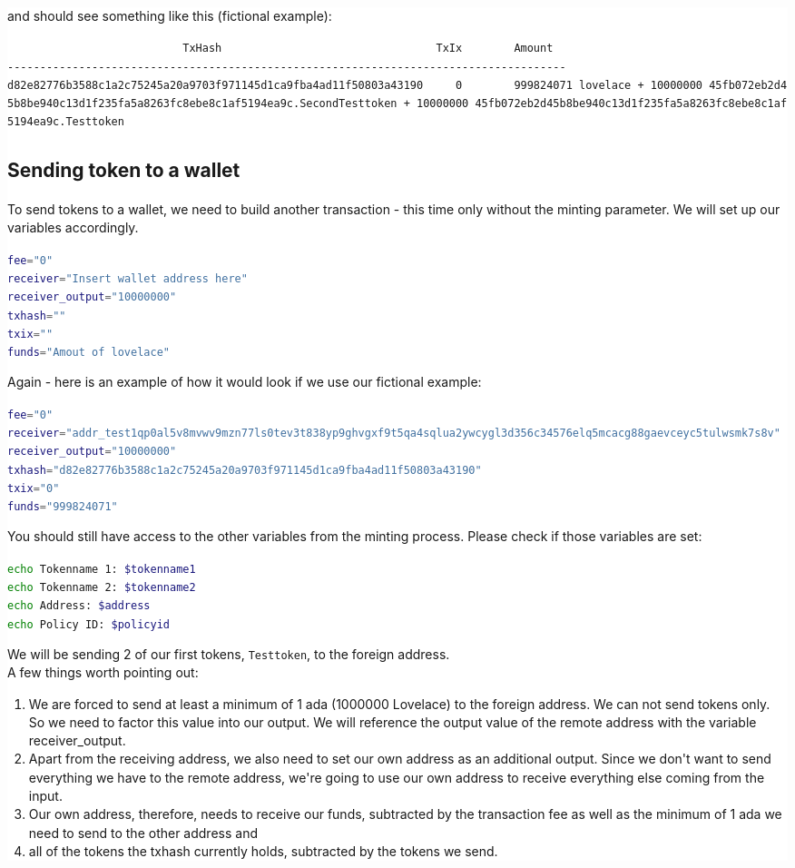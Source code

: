 and should see something like this (fictional example):

```bash
                           TxHash                                 TxIx        Amount
--------------------------------------------------------------------------------------
d82e82776b3588c1a2c75245a20a9703f971145d1ca9fba4ad11f50803a43190     0        999824071 lovelace + 10000000 45fb072eb2d45b8be940c13d1f235fa5a8263fc8ebe8c1af5194ea9c.SecondTesttoken + 10000000 45fb072eb2d45b8be940c13d1f235fa5a8263fc8ebe8c1af5194ea9c.Testtoken
```

## Sending token to a wallet

To send tokens to a wallet, we need to build another transaction - this time only without the minting parameter.
We will set up our variables accordingly.

```bash
fee="0"
receiver="Insert wallet address here"
receiver_output="10000000"
txhash=""
txix=""
funds="Amout of lovelace"
```

Again - here is an example of how it would look if we use our fictional example:

```bash
fee="0"
receiver="addr_test1qp0al5v8mvwv9mzn77ls0tev3t838yp9ghvgxf9t5qa4sqlua2ywcygl3d356c34576elq5mcacg88gaevceyc5tulwsmk7s8v"
receiver_output="10000000"
txhash="d82e82776b3588c1a2c75245a20a9703f971145d1ca9fba4ad11f50803a43190"
txix="0"
funds="999824071"
```

You should still have access to the other variables from the minting process.
Please check if those variables are set:

```bash
echo Tokenname 1: $tokenname1
echo Tokenname 2: $tokenname2
echo Address: $address
echo Policy ID: $policyid
```

We will be sending 2 of our first tokens, `Testtoken`, to the foreign address.  
A few things worth pointing out:

1. We are forced to send at least a minimum of 1 ada (1000000 Lovelace) to the foreign address. We can not send tokens only. So we need to factor this value into our output. We will reference the output value of the remote address with the variable receiver_output.
2. Apart from the receiving address, we also need to set our own address as an additional output. Since we don't want to send everything we have to the remote address, we're going to use our own address to receive everything else coming from the input.
3. Our own address, therefore, needs to receive our funds, subtracted by the transaction fee as well as the minimum of 1 ada we need to send to the other address and
4. all of the tokens the txhash currently holds, subtracted by the tokens we send.
